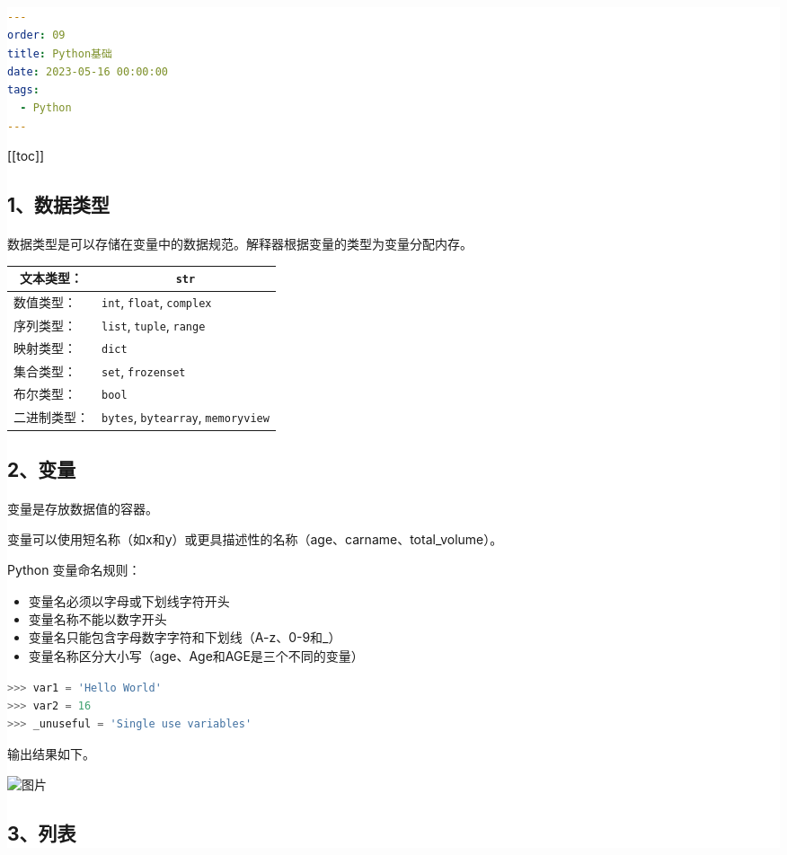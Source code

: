 ```yaml
---
order: 09
title: Python基础
date: 2023-05-16 00:00:00
tags: 
  - Python
---
```


[[toc]]

## 1、数据类型

数据类型是可以存储在变量中的数据规范。解释器根据变量的类型为变量分配内存。

| 文本类型：   | `str`                              |
| ------------ | ---------------------------------- |
| 数值类型：   | `int`, `float`, `complex`          |
| 序列类型：   | `list`, `tuple`, `range`           |
| 映射类型：   | `dict`                             |
| 集合类型：   | `set`, `frozenset`                 |
| 布尔类型：   | `bool`                             |
| 二进制类型： | `bytes`, `bytearray`, `memoryview` |

## 2、变量

变量是存放数据值的容器。

变量可以使用短名称（如x和y）或更具描述性的名称（age、carname、total_volume）。

Python 变量命名规则：

- 变量名必须以字母或下划线字符开头
- 变量名称不能以数字开头
- 变量名只能包含字母数字字符和下划线（A-z、0-9和_）
- 变量名称区分大小写（age、Age和AGE是三个不同的变量）

```python
>>> var1 = 'Hello World'
>>> var2 = 16
>>> _unuseful = 'Single use variables'
```

输出结果如下。

![图片](https://mmbiz.qpic.cn/mmbiz_png/y0SBuxfLhanU7icBXaZQdN5czaN6ibcvUMQImUuhxBapaQ8vEXkwTyYeN6oHc4qcRj4gYzLNZQbgzJs64VDxsJrQ/640?wx_fmt=png&wxfrom=5&wx_lazy=1&wx_co=1)

## 3、列表

